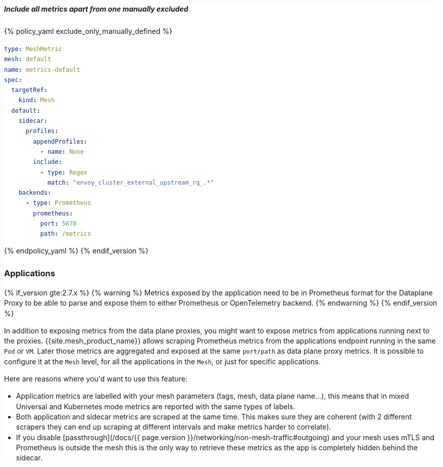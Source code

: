 ##### Include all metrics apart from one manually excluded

{% policy_yaml exclude_only_manually_defined %}
```yaml
type: MeshMetric
mesh: default
name: metrics-default
spec:
  targetRef:
    kind: Mesh
  default:
    sidecar:
      profiles:
        appendProfiles:
          - name: None
        include:
          - type: Regex
            match: "envoy_cluster_external_upstream_rq_.*"
    backends:
      - type: Prometheus
        prometheus:
          port: 5670
          path: /metrics
```
{% endpolicy_yaml %}
{% endif_version %}

### Applications

{% if_version gte:2.7.x %}
{% warning %}
Metrics exposed by the application need to be in Prometheus format for the Dataplane Proxy to be able to parse and expose them to either Prometheus or OpenTelemetry backend.
{% endwarning %}
{% endif_version %}

In addition to exposing metrics from the data plane proxies, you might want to expose metrics from applications running next to the proxies.
{{site.mesh_product_name}} allows scraping Prometheus metrics from the applications endpoint running in the same `Pod` or `VM`.
Later those metrics are aggregated and exposed at the same `port/path` as data plane proxy metrics.
It is possible to configure it at the `Mesh` level, for all the applications in the `Mesh`, or just for specific applications.

Here are reasons where you'd want to use this feature:
- Application metrics are labelled with your mesh parameters (tags, mesh, data plane name...), this means that in mixed Universal and Kubernetes mode metrics are reported with the same types of labels.
- Both application and sidecar metrics are scraped at the same time. This makes sure they are coherent (with 2 different scrapers they can end up scraping at different intervals and make metrics harder to correlate).
- If you disable [passthrough](/docs/{{ page.version }}/networking/non-mesh-traffic#outgoing) and your mesh uses mTLS and Prometheus is outside the mesh this is the only way to retrieve these metrics as the app is completely hidden behind the sidecar.
